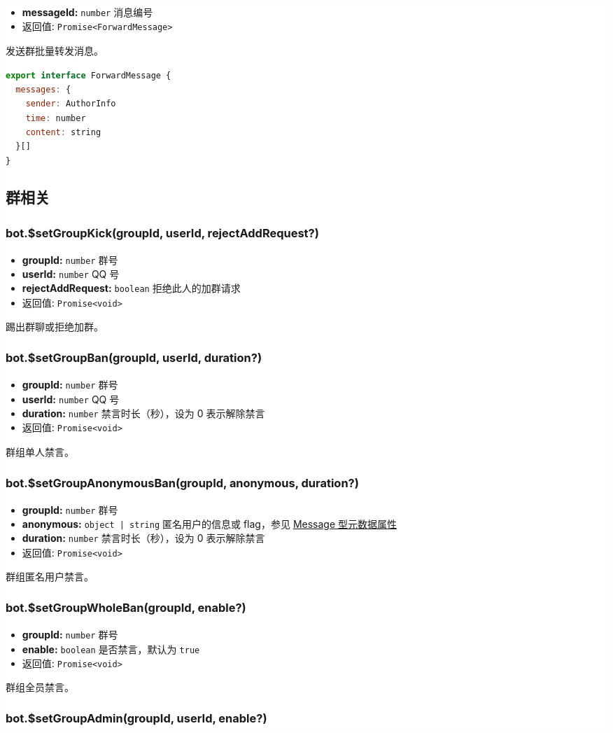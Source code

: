 - **messageId:** `number` 消息编号
- 返回值: `Promise<ForwardMessage>`

发送群批量转发消息。

```js
export interface ForwardMessage {
  messages: {
    sender: AuthorInfo
    time: number
    content: string
  }[]
}
```

## 群相关

### bot.$setGroupKick(groupId, userId, rejectAddRequest?)

- **groupId:** `number` 群号
- **userId:** `number` QQ 号
- **rejectAddRequest:** `boolean` 拒绝此人的加群请求
- 返回值: `Promise<void>`

踢出群聊或拒绝加群。

### bot.$setGroupBan(groupId, userId, duration?)

- **groupId:** `number` 群号
- **userId:** `number` QQ 号
- **duration:** `number` 禁言时长（秒），设为 0 表示解除禁言
- 返回值: `Promise<void>`

群组单人禁言。

### bot.$setGroupAnonymousBan(groupId, anonymous, duration?)

- **groupId:** `number` 群号
- **anonymous:** `object | string` 匿名用户的信息或 flag，参见 [Message 型元数据属性](../guide/message.md#message-型元数据属性)
- **duration:** `number` 禁言时长（秒），设为 0 表示解除禁言
- 返回值: `Promise<void>`

群组匿名用户禁言。

### bot.$setGroupWholeBan(groupId, enable?)

- **groupId:** `number` 群号
- **enable:** `boolean` 是否禁言，默认为 `true`
- 返回值: `Promise<void>`

群组全员禁言。

### bot.$setGroupAdmin(groupId, userId, enable?)
